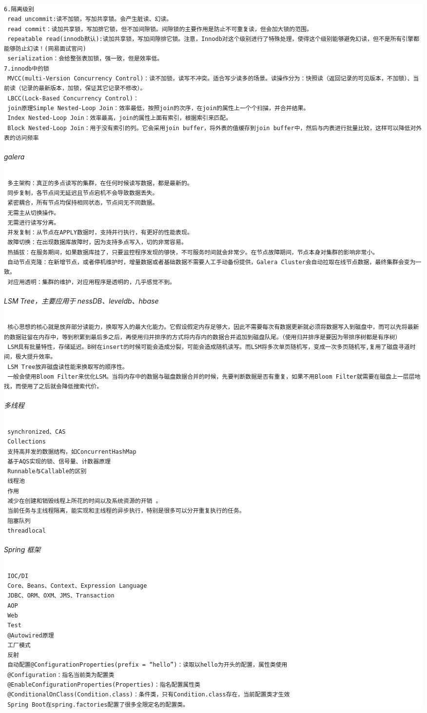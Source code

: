     6.隔离级别
     read uncommit:读不加锁，写加共享锁。会产生脏读、幻读。
     read commit：读加共享锁，写加排它锁，但不加间隙锁。间隙锁的主要作用是防止不可重复读，但会加大锁的范围。
     repeatable read(innodb默认):读加共享锁，写加间隙排它锁。注意，Innodb对这个级别进行了特殊处理，使得这个级别能够避免幻读，但不是所有引擎都能够防止幻读！(网易面试官问)
     serialization：会给整张表加锁，强一致，但是效率低。
    7.innodb中的锁
     MVCC(multi-Version Concurrency Control)：读不加锁，读写不冲突。适合写少读多的场景。读操作分为：快照读（返回记录的可见版本，不加锁）、当前读（记录的最新版本，加锁，保证其它记录不修改）。
     LBCC(Lock-Based Concurrency Control)：
     join原理Simple Nested-Loop Join：效率最低，按照join的次序，在join的属性上一个个扫描，并合并结果。
     Index Nested-Loop Join：效率最高，join的属性上面有索引，根据索引来匹配。
     Block Nested-Loop Join：用于没有索引的列。它会采用join buffer，将外表的值缓存到join buffer中，然后与内表进行批量比较，这样可以降低对外表的访问频率

###### galera

     多主架构：真正的多点读写的集群，在任何时候读写数据，都是最新的。
     同步复制，各节点间无延迟且节点宕机不会导致数据丢失。
     紧密耦合，所有节点均保持相同状态，节点间无不同数据。
     无需主从切换操作。
     无需进行读写分离。
     并发复制：从节点在APPLY数据时，支持并行执行，有更好的性能表现。
     故障切换：在出现数据库故障时，因为支持多点写入，切的非常容易。
     热插拔：在服务期间，如果数据库挂了，只要监控程序发现的够快，不可服务时间就会非常少。在节点故障期间，节点本身对集群的影响非常小。
     自动节点克隆：在新增节点，或者停机维护时，增量数据或者基础数据不需要人工手动备份提供，Galera Cluster会自动拉取在线节点数据，最终集群会变为一致。
     对应用透明：集群的维护，对应用程序是透明的，几乎感觉不到。

###### LSM Tree，主要应用于 nessDB、leveldb、hbase

     核心思想的核心就是放弃部分读能力，换取写入的最大化能力。它假设假定内存足够大，因此不需要每次有数据更新就必须将数据写入到磁盘中，而可以先将最新的数据驻留在内存中，等到积累到最后多之后，再使用归并排序的方式将内存内的数据合并追加到磁盘队尾。（使用归并排序是要因为带排序树都是有序树）
     LSM具有批量特性，存储延迟。B树在insert的时候可能会造成分裂，可能会造成随机读写。而LSM将多次单页随机写，变成一次多页随机写,复用了磁盘寻道时间，极大提升效率。
     LSM Tree放弃磁盘读性能来换取写的顺序性。
     一般会使用Bloom Filter来优化LSM。当将内存中的数据与磁盘数据合并的时候，先要判断数据是否有重复，如果不用Bloom Filter就需要在磁盘上一层层地找，而使用了之后就会降低搜索代价。

###### 多线程

     synchronized、CAS
     Collections
     支持高并发的数据结构，如ConcurrentHashMap
     基于AQS实现的锁、信号量、计数器原理
     Runnable与Callable的区别
     线程池
     作用
     减少在创建和销毁线程上所花的时间以及系统资源的开销 。
     当前任务与主线程隔离，能实现和主线程的异步执行，特别是很多可以分开重复执行的任务。
     阻塞队列
     threadlocal

###### Spring 框架

     IOC/DI
     Core、Beans、Context、Expression Language
     JDBC、ORM、OXM、JMS、Transaction
     AOP
     Web
     Test
     @Autowired原理
     工厂模式
     反射
     自动配置@ConfigurationProperties(prefix = “hello”)：读取以hello为开头的配置，属性类使用
     @Configuration：指名当前类为配置类
     @EnableConfigurationProperties(Properties)：指名配置属性类
     @ConditionalOnClass(Condition.class)：条件类，只有Condition.class存在，当前配置类才生效
     Spring Boot在spring.factories配置了很多全限定名的配置类。

